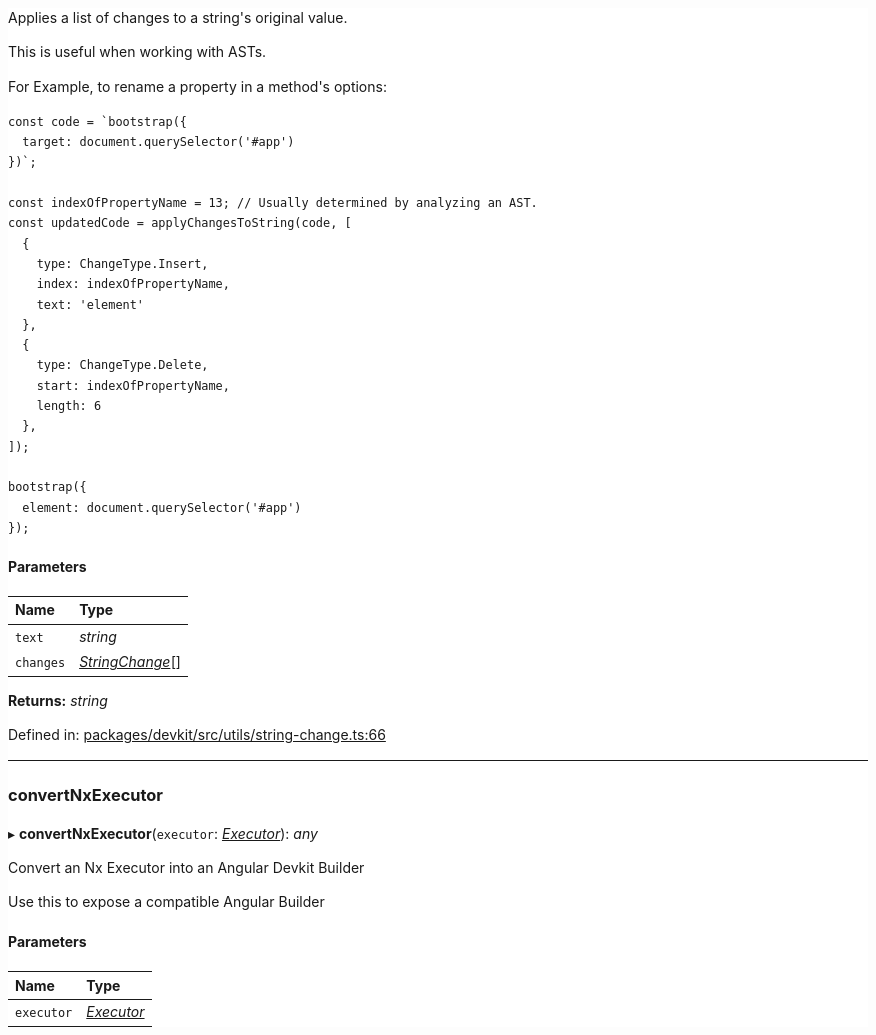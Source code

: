 Applies a list of changes to a string's original value.

This is useful when working with ASTs.

For Example, to rename a property in a method's options:

```
const code = `bootstrap({
  target: document.querySelector('#app')
})`;

const indexOfPropertyName = 13; // Usually determined by analyzing an AST.
const updatedCode = applyChangesToString(code, [
  {
    type: ChangeType.Insert,
    index: indexOfPropertyName,
    text: 'element'
  },
  {
    type: ChangeType.Delete,
    start: indexOfPropertyName,
    length: 6
  },
]);

bootstrap({
  element: document.querySelector('#app')
});
```

#### Parameters

| Name | Type |
| :------ | :------ |
| `text` | *string* |
| `changes` | [*StringChange*](/latest/node/nx-devkit/index#stringchange)[] |

**Returns:** *string*

Defined in: [packages/devkit/src/utils/string-change.ts:66](https://github.com/nrwl/nx/blob/55b37cee/packages/devkit/src/utils/string-change.ts#L66)

___

### convertNxExecutor

▸ **convertNxExecutor**(`executor`: [*Executor*](/latest/node/nx-devkit/index#executor)): *any*

Convert an Nx Executor into an Angular Devkit Builder

Use this to expose a compatible Angular Builder

#### Parameters

| Name | Type |
| :------ | :------ |
| `executor` | [*Executor*](/latest/node/nx-devkit/index#executor) |
